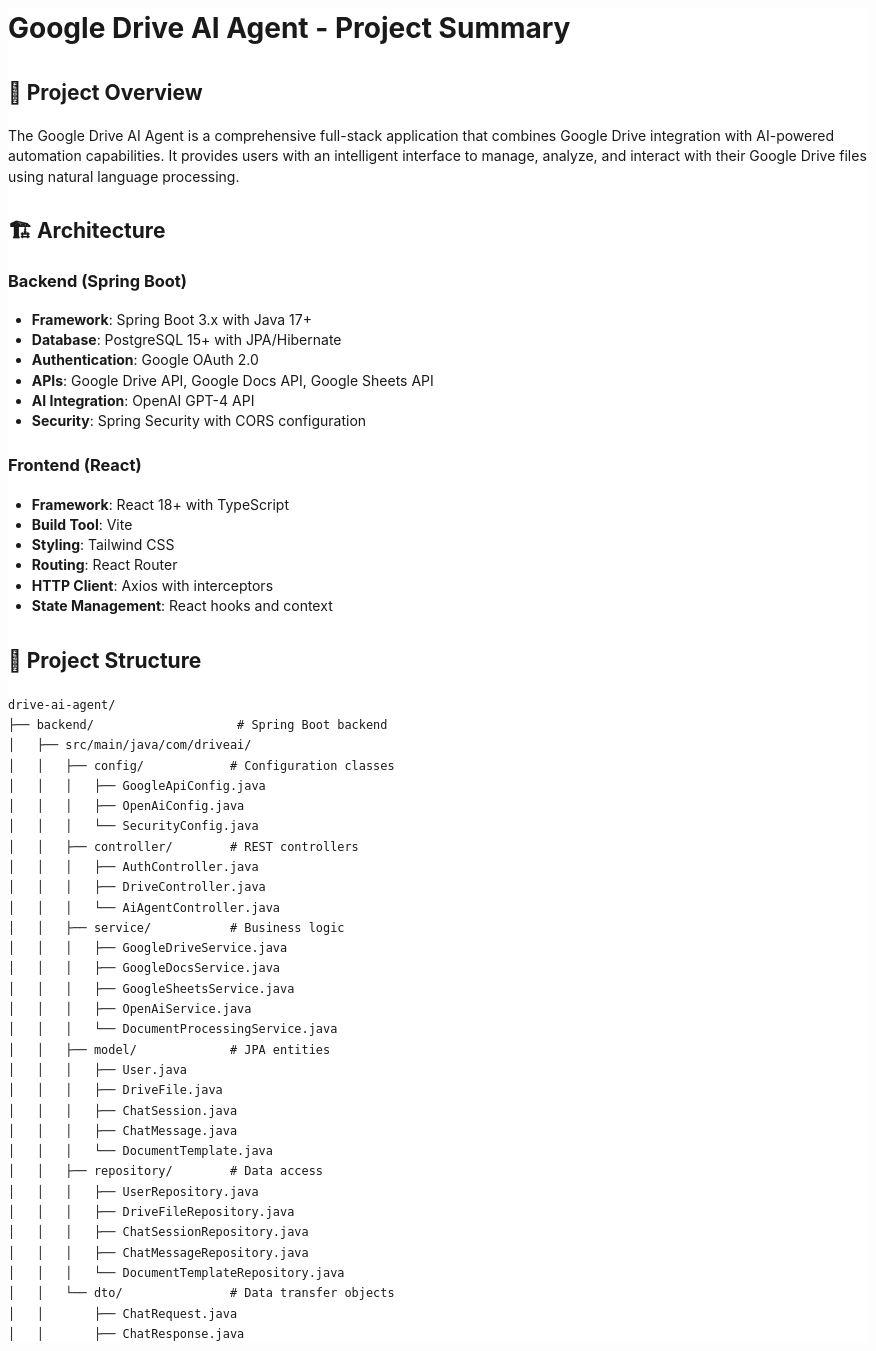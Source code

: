 # Google Drive AI Agent - Project Summary

## 🎯 Project Overview

The Google Drive AI Agent is a comprehensive full-stack application that combines Google Drive integration with AI-powered automation capabilities. It provides users with an intelligent interface to manage, analyze, and interact with their Google Drive files using natural language processing.

## 🏗️ Architecture

### Backend (Spring Boot)
- **Framework**: Spring Boot 3.x with Java 17+
- **Database**: PostgreSQL 15+ with JPA/Hibernate
- **Authentication**: Google OAuth 2.0
- **APIs**: Google Drive API, Google Docs API, Google Sheets API
- **AI Integration**: OpenAI GPT-4 API
- **Security**: Spring Security with CORS configuration

### Frontend (React)
- **Framework**: React 18+ with TypeScript
- **Build Tool**: Vite
- **Styling**: Tailwind CSS
- **Routing**: React Router
- **HTTP Client**: Axios with interceptors
- **State Management**: React hooks and context

## 📁 Project Structure

```
drive-ai-agent/
├── backend/                    # Spring Boot backend
│   ├── src/main/java/com/driveai/
│   │   ├── config/            # Configuration classes
│   │   │   ├── GoogleApiConfig.java
│   │   │   ├── OpenAiConfig.java
│   │   │   └── SecurityConfig.java
│   │   ├── controller/        # REST controllers
│   │   │   ├── AuthController.java
│   │   │   ├── DriveController.java
│   │   │   └── AiAgentController.java
│   │   ├── service/           # Business logic
│   │   │   ├── GoogleDriveService.java
│   │   │   ├── GoogleDocsService.java
│   │   │   ├── GoogleSheetsService.java
│   │   │   ├── OpenAiService.java
│   │   │   └── DocumentProcessingService.java
│   │   ├── model/             # JPA entities
│   │   │   ├── User.java
│   │   │   ├── DriveFile.java
│   │   │   ├── ChatSession.java
│   │   │   ├── ChatMessage.java
│   │   │   └── DocumentTemplate.java
│   │   ├── repository/        # Data access
│   │   │   ├── UserRepository.java
│   │   │   ├── DriveFileRepository.java
│   │   │   ├── ChatSessionRepository.java
│   │   │   ├── ChatMessageRepository.java
│   │   │   └── DocumentTemplateRepository.java
│   │   └── dto/               # Data transfer objects
│   │       ├── ChatRequest.java
│   │       ├── ChatResponse.java
```